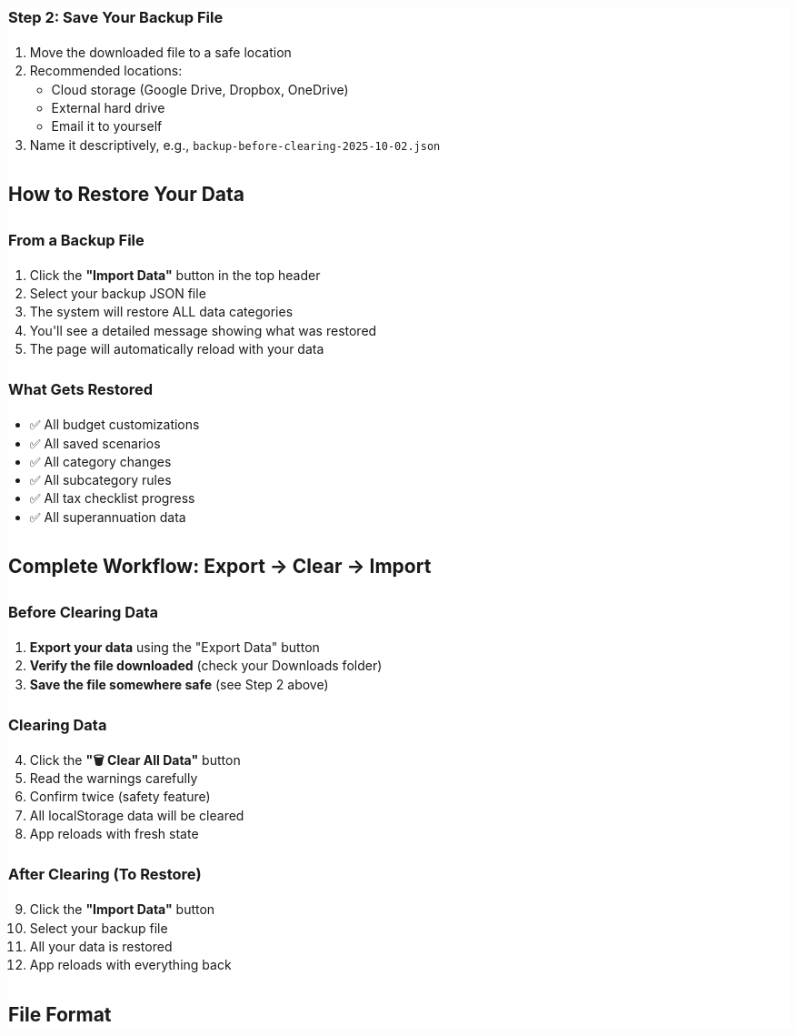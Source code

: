 ### Step 2: Save Your Backup File
1. Move the downloaded file to a safe location
2. Recommended locations:
   - Cloud storage (Google Drive, Dropbox, OneDrive)
   - External hard drive
   - Email it to yourself
3. Name it descriptively, e.g., `backup-before-clearing-2025-10-02.json`

## How to Restore Your Data

### From a Backup File
1. Click the **"Import Data"** button in the top header
2. Select your backup JSON file
3. The system will restore ALL data categories
4. You'll see a detailed message showing what was restored
5. The page will automatically reload with your data

### What Gets Restored
- ✅ All budget customizations
- ✅ All saved scenarios
- ✅ All category changes
- ✅ All subcategory rules
- ✅ All tax checklist progress
- ✅ All superannuation data

## Complete Workflow: Export → Clear → Import

### Before Clearing Data

1. **Export your data** using the "Export Data" button
2. **Verify the file downloaded** (check your Downloads folder)
3. **Save the file somewhere safe** (see Step 2 above)

### Clearing Data

4. Click the **"🗑️ Clear All Data"** button
5. Read the warnings carefully
6. Confirm twice (safety feature)
7. All localStorage data will be cleared
8. App reloads with fresh state

### After Clearing (To Restore)

9. Click the **"Import Data"** button
10. Select your backup file
11. All your data is restored
12. App reloads with everything back

## File Format
